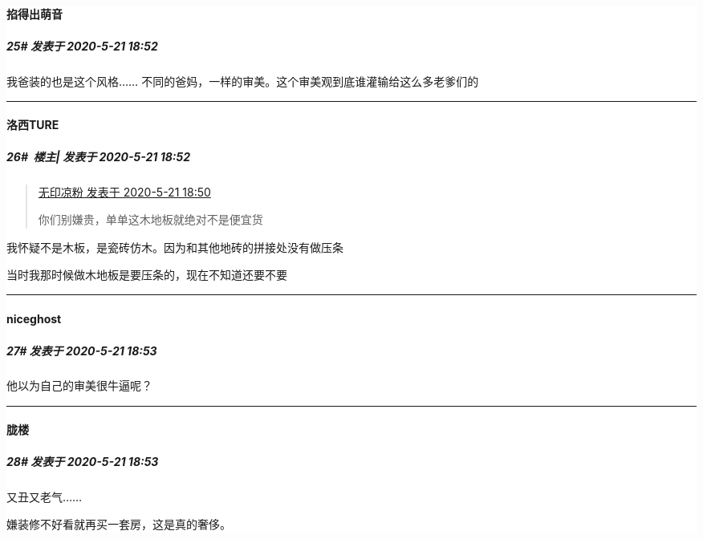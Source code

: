 ####  掐得出萌音  
##### 25#       发表于 2020-5-21 18:52




我爸装的也是这个风格……
不同的爸妈，一样的审美。这个审美观到底谁灌输给这么多老爹们的







-----

####  洛西TURE  
##### 26#         楼主| 发表于 2020-5-21 18:52



<blockquote><a href="httphttps://bbs.saraba1st.com/2b/forum.php?mod=redirect&amp;goto=findpost&amp;pid=47504431&amp;ptid=1936762" target="_blank">无印凉粉 发表于 2020-5-21 18:50</a>

你们别嫌贵，单单这木地板就绝对不是便宜货</blockquote>
我怀疑不是木板，是瓷砖仿木。因为和其他地砖的拼接处没有做压条


当时我那时候做木地板是要压条的，现在不知道还要不要







-----

####  niceghost  
##### 27#       发表于 2020-5-21 18:53




他以为自己的审美很牛逼呢？







-----

####  胧楼  
##### 28#       发表于 2020-5-21 18:53




又丑又老气……



嫌装修不好看就再买一套房，这是真的奢侈。


